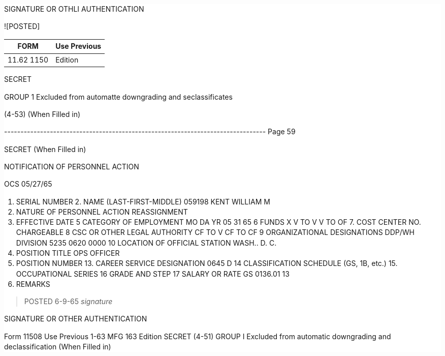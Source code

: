 SIGNATURE OR OTHLI AUTHENTICATION

![POSTED]

| FORM       | Use Previous |
| ---------- | ------------ |
| 11.62 1150 | Edition      |

SECRET

GROUP 1
Excluded from automatte
downgrading and
seclassificates

(4-53)
(When Filled in)


-------------------------------------------------------------------------------- Page 59

SECRET
(When Filled in)

NOTIFICATION OF PERSONNEL ACTION

OCS 05/27/65
1. SERIAL NUMBER 2. NAME (LAST-FIRST-MIDDLE)
   059198 KENT WILLIAM M
3. NATURE OF PERSONNEL ACTION
   REASSIGNMENT
4. EFFECTIVE DATE 5 CATEGORY OF EMPLOYMENT
   MO DA YR
   05 31 65
   6 FUNDS X V TO V V TO OF 7. COST CENTER NO. CHARGEABLE 8 CSC OR OTHER LEGAL AUTHORITY
   CF TO V CF TO CF
   9 ORGANIZATIONAL DESIGNATIONS
   DDP/WH DIVISION 5235 0620 0000
   10 LOCATION OF OFFICIAL STATION
   WASH.. D. C.
11. POSITION TITLE
    OPS OFFICER
12. POSITION NUMBER 13. CAREER SERVICE DESIGNATION
    0645 D
    14 CLASSIFICATION SCHEDULE (GS, 1B, etc.) 15. OCCUPATIONAL SERIES 16 GRADE AND STEP 17 SALARY OR RATE
    GS 0136.01 13
18. REMARKS

> POSTED
> 6-9-65 *signature*

SIGNATURE OR OTHER AUTHENTICATION

Form 11508 Use Previous
1-63 MFG 163 Edition
SECRET (4-51)
GROUP I
Excluded from automatic
downgrading and
declassification
(When Filled in)
